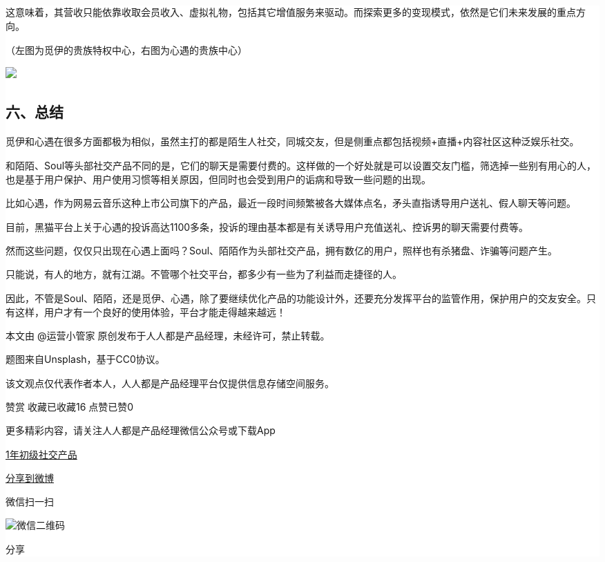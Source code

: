这意味着，其营收只能依靠收取会员收入、虚拟礼物，包括其它增值服务来驱动。而探索更多的变现模式，依然是它们未来发展的重点方向。

（左图为觅伊的贵族特权中心，右图为心遇的贵族中心）

![](https://image.woshipm.com/wp-files/2022/09/dHRPwkn3HMOLKy3FDNCE.jpg)

## 六、总结

觅伊和心遇在很多方面都极为相似，虽然主打的都是陌生人社交，同城交友，但是侧重点都包括视频+直播+内容社区这种泛娱乐社交。

和陌陌、Soul等头部社交产品不同的是，它们的聊天是需要付费的。这样做的一个好处就是可以设置交友门槛，筛选掉一些别有用心的人，也是基于用户保护、用户使用习惯等相关原因，但同时也会受到用户的诟病和导致一些问题的出现。

比如心遇，作为网易云音乐这种上市公司旗下的产品，最近一段时间频繁被各大媒体点名，矛头直指诱导用户送礼、假人聊天等问题。

目前，黑猫平台上关于心遇的投诉高达1100多条，投诉的理由基本都是有关诱导用户充值送礼、控诉男的聊天需要付费等。

然而这些问题，仅仅只出现在心遇上面吗？Soul、陌陌作为头部社交产品，拥有数亿的用户，照样也有杀猪盘、诈骗等问题产生。

只能说，有人的地方，就有江湖。不管哪个社交平台，都多少有一些为了利益而走捷径的人。

因此，不管是Soul、陌陌，还是觅伊、心遇，除了要继续优化产品的功能设计外，还要充分发挥平台的监管作用，保护用户的交友安全。只有这样，用户才有一个良好的使用体验，平台才能走得越来越远！

本文由 @运营小管家 原创发布于人人都是产品经理，未经许可，禁止转载。

题图来自Unsplash，基于CC0协议。

该文观点仅代表作者本人，人人都是产品经理平台仅提供信息存储空间服务。

赞赏 收藏已收藏16 点赞已赞0

更多精彩内容，请关注人人都是产品经理微信公众号或下载App

[1年](https://www.woshipm.com/tag/1%e5%b9%b4)[初级](https://www.woshipm.com/tag/%e5%88%9d%e7%ba%a7)[社交产品](https://www.woshipm.com/tag/%e7%a4%be%e4%ba%a4%e4%ba%a7%e5%93%81)

[分享到微博](https://service.weibo.com/share/share.php?appkey=2775287854&title=拆解觅伊、心遇，看看视频社交怎么玩&url=https://www.woshipm.com/evaluating/5612813.html&pic=https://image.woshipm.com/wp-files/2022/09/s5fQelCCNBWwtssqmFR1.jpg)

微信扫一扫

![微信二维码](https://api.pwmqr.com/qrcode/create/?url=https://www.woshipm.com/evaluating/5612813.html)

分享